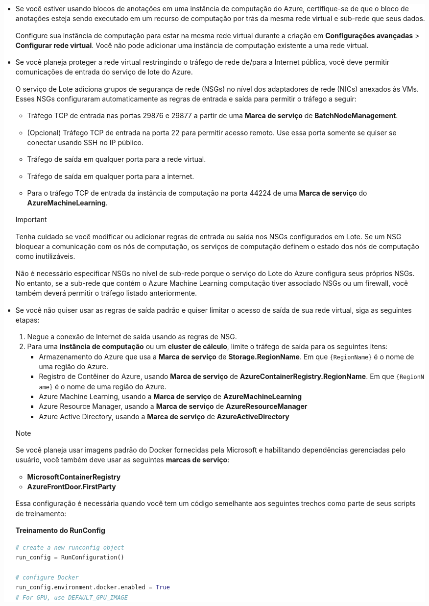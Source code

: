 * Se você estiver usando blocos de anotações em uma instância de computação do Azure, certifique-se de que o bloco de anotações esteja sendo executado em um recurso de computação por trás da mesma rede virtual e sub-rede que seus dados. 

    Configure sua instância de computação para estar na mesma rede virtual durante a criação em **Configurações avançadas**  >  **Configurar rede virtual**. Você não pode adicionar uma instância de computação existente a uma rede virtual.

* Se você planeja proteger a rede virtual restringindo o tráfego de rede de/para a Internet pública, você deve permitir comunicações de entrada do serviço de lote do Azure.

    O serviço de Lote adiciona grupos de segurança de rede (NSGs) no nível dos adaptadores de rede (NICs) anexados às VMs. Esses NSGs configuraram automaticamente as regras de entrada e saída para permitir o tráfego a seguir:

    - Tráfego TCP de entrada nas portas 29876 e 29877 a partir de uma __Marca de serviço__ de __BatchNodeManagement__.

    - (Opcional) Tráfego TCP de entrada na porta 22 para permitir acesso remoto. Use essa porta somente se quiser se conectar usando SSH no IP público.

    - Tráfego de saída em qualquer porta para a rede virtual.

    - Tráfego de saída em qualquer porta para a internet.

    - Para o tráfego TCP de entrada da instância de computação na porta 44224 de uma __Marca de serviço__ do __AzureMachineLearning__.

    > [!IMPORTANT]
    > Tenha cuidado se você modificar ou adicionar regras de entrada ou saída nos NSGs configurados em Lote. Se um NSG bloquear a comunicação com os nós de computação, os serviços de computação definem o estado dos nós de computação como inutilizáveis.
    >
    > Não é necessário especificar NSGs no nível de sub-rede porque o serviço do Lote do Azure configura seus próprios NSGs. No entanto, se a sub-rede que contém o Azure Machine Learning computação tiver associado NSGs ou um firewall, você também deverá permitir o tráfego listado anteriormente.

* Se você não quiser usar as regras de saída padrão e quiser limitar o acesso de saída de sua rede virtual, siga as seguintes etapas:

    1. Negue a conexão de Internet de saída usando as regras de NSG.
    1. Para uma __instância de computação__ ou um __cluster de cálculo__, limite o tráfego de saída para os seguintes itens:
        - Armazenamento do Azure que usa a __Marca de serviço__ de __Storage.RegionName__. Em que `{RegionName}` é o nome de uma região do Azure.
        - Registro de Contêiner do Azure, usando __Marca de serviço__ de __AzureContainerRegistry.RegionName__. Em que `{RegionName}` é o nome de uma região do Azure.
        - Azure Machine Learning, usando a __Marca de serviço__ de __AzureMachineLearning__
        - Azure Resource Manager, usando a __Marca de serviço__ de __AzureResourceManager__
        - Azure Active Directory, usando a __Marca de serviço__ de __AzureActiveDirectory__

    > [!NOTE]
    > Se você planeja usar imagens padrão do Docker fornecidas pela Microsoft e habilitando dependências gerenciadas pelo usuário, você também deve usar as seguintes __marcas de serviço__:
    >
    > * __MicrosoftContainerRegistry__
    > * __AzureFrontDoor.FirstParty__
    >
    > Essa configuração é necessária quando você tem um código semelhante aos seguintes trechos como parte de seus scripts de treinamento:
    >
    > __Treinamento do RunConfig__
    > ```python
    > # create a new runconfig object
    > run_config = RunConfiguration()
    > 
    > # configure Docker 
    > run_config.environment.docker.enabled = True
    > # For GPU, use DEFAULT_GPU_IMAGE